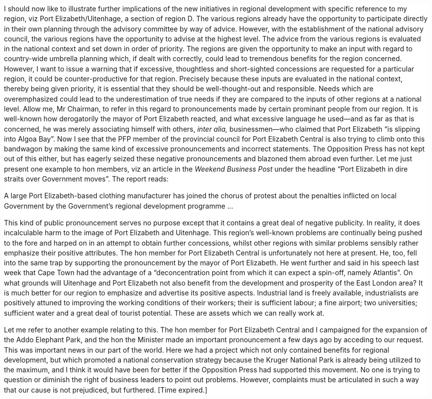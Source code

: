 <p>I should now like to illustrate further implications of the new initiatives in regional development with specific reference to my region, viz Port Elizabeth/Uitenhage, a section of region D. The various regions already have the opportunity to participate directly in their own planning through the advisory committee by way of advice. However, with the establishment of the national advisory council, the various regions have the opportunity to advise at the highest level. The advice from the various regions is evaluated in the national context and set down in order of priority. The regions are given the opportunity to make an input with regard to country-wide umbrella planning which, if dealt with correctly, could lead to tremendous benefits for the region concerned. However, I want to issue a warning that if excessive, thoughtless and short-sighted concessions are requested for a particular region, it could be counter-productive for that region. Precisely because these inputs are evaluated in the national context, thereby being given priority, it is essential that they should be well-thought-out and responsible. Needs which are overemphasized could lead to the underestimation of true needs if they are compared to the inputs of other regions at a national level. Allow me, Mr Chairman, to refer in this regard to pronouncements made by certain prominant people from our region. It is well-known how derogatorily the mayor of Port Elizabeth reacted, and what excessive language he used&#x2014;and as far as that is concerned, he was merely associating himself with others, <i>inter alia,</i> businessmen&#x2014;who claimed that Port Elizabeth &#x201C;is slipping into Algoa Bay&#x201D;. Now I see that the PFP member of the provincial council for Port Elizabeth Central is also trying to climb onto this bandwagon by making the same kind of excessive pronouncements and incorrect statements. The Opposition Press has not kept out of this either, but has eagerly seized these negative pronouncements and blazoned them abroad even further. Let me just present one example <span class="col_7403-7404" refersTo="page_1034"/>to hon members, viz an article in the <i>Weekend Business Post</i> under the headline &#x201C;Port Elizabeth in dire straits over Government moves&#x201D;. The report reads:</p>

<block name="quote">A large Port Elizabeth-based clothing manufacturer has joined the chorus of protest about the penalties inflicted on local Government by the Government&#x2019;s regional development programme &#x2026;</block>

<p>This kind of public pronouncement serves no purpose except that it contains a great deal of negative publicity. In reality, it does incalculable harm to the image of Port Elizabeth and Uitenhage. This region&#x2019;s well-known problems are continually being pushed to the fore and harped on in an attempt to obtain further concessions, whilst other regions with similar problems sensibly rather emphasize their positive attributes. The hon member for Port Elizabeth Central is unfortunately not here at present. He, too, fell into the same trap by supporting the pronouncement by the mayor of Port Elizabeth. He went further and said in his speech last week that Cape Town had the advantage of a &#x201C;deconcentration point from which it can expect a spin-off, namely Atlantis&#x201D;. On what grounds will Uitenhage and Port Elizabeth not also benefit from the development and prosperity of the East London area? It is much better for our region to emphasize and advertise its positive aspects. Industrial land is freely available, industrialists are positively attuned to improving the working conditions of their workers; their is sufficient labour; a fine airport; two universities; sufficient water and a great deal of tourist potential. These are assets which we can really work at.</p>

<p>Let me refer to another example relating to this. The hon member for Port Elizabeth Central and I campaigned for the expansion of the Addo Elephant Park, and the hon the Minister made an important pronouncement a few days ago by acceding to our request. This was important news in our part of the world. Here we had a project which not only contained benefits for regional development, but which promoted a national conservation strategy because the Kruger National Park is already being utilized to the maximum, and I think it would have been for better if the Opposition Press had supported this movement. No one is trying to question or diminish the right of business leaders to point out problems. However, complaints must be articulated in such a way that our cause is not prejudiced, but furthered. [Time expired.]</p>
